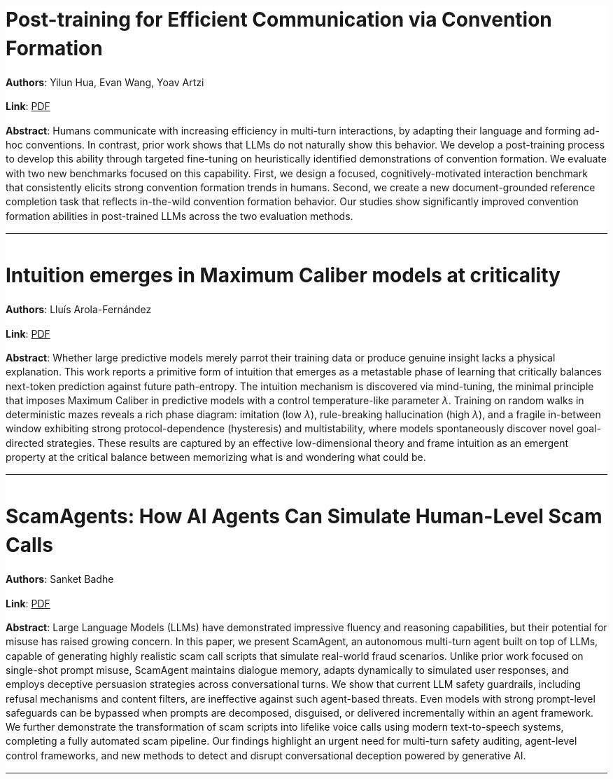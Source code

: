 # Post-training for Efficient Communication via Convention Formation 

**Authors**: Yilun Hua, Evan Wang, Yoav Artzi  

**Link**: [PDF](https://arxiv.org/pdf/2508.06482)  

**Abstract**: Humans communicate with increasing efficiency in multi-turn interactions, by adapting their language and forming ad-hoc conventions. In contrast, prior work shows that LLMs do not naturally show this behavior. We develop a post-training process to develop this ability through targeted fine-tuning on heuristically identified demonstrations of convention formation. We evaluate with two new benchmarks focused on this capability. First, we design a focused, cognitively-motivated interaction benchmark that consistently elicits strong convention formation trends in humans. Second, we create a new document-grounded reference completion task that reflects in-the-wild convention formation behavior. Our studies show significantly improved convention formation abilities in post-trained LLMs across the two evaluation methods. 

---
# Intuition emerges in Maximum Caliber models at criticality 

**Authors**: Lluís Arola-Fernández  

**Link**: [PDF](https://arxiv.org/pdf/2508.06477)  

**Abstract**: Whether large predictive models merely parrot their training data or produce genuine insight lacks a physical explanation. This work reports a primitive form of intuition that emerges as a metastable phase of learning that critically balances next-token prediction against future path-entropy. The intuition mechanism is discovered via mind-tuning, the minimal principle that imposes Maximum Caliber in predictive models with a control temperature-like parameter $\lambda$. Training on random walks in deterministic mazes reveals a rich phase diagram: imitation (low $\lambda$), rule-breaking hallucination (high $\lambda$), and a fragile in-between window exhibiting strong protocol-dependence (hysteresis) and multistability, where models spontaneously discover novel goal-directed strategies. These results are captured by an effective low-dimensional theory and frame intuition as an emergent property at the critical balance between memorizing what is and wondering what could be. 

---
# ScamAgents: How AI Agents Can Simulate Human-Level Scam Calls 

**Authors**: Sanket Badhe  

**Link**: [PDF](https://arxiv.org/pdf/2508.06457)  

**Abstract**: Large Language Models (LLMs) have demonstrated impressive fluency and reasoning capabilities, but their potential for misuse has raised growing concern. In this paper, we present ScamAgent, an autonomous multi-turn agent built on top of LLMs, capable of generating highly realistic scam call scripts that simulate real-world fraud scenarios. Unlike prior work focused on single-shot prompt misuse, ScamAgent maintains dialogue memory, adapts dynamically to simulated user responses, and employs deceptive persuasion strategies across conversational turns. We show that current LLM safety guardrails, including refusal mechanisms and content filters, are ineffective against such agent-based threats. Even models with strong prompt-level safeguards can be bypassed when prompts are decomposed, disguised, or delivered incrementally within an agent framework. We further demonstrate the transformation of scam scripts into lifelike voice calls using modern text-to-speech systems, completing a fully automated scam pipeline. Our findings highlight an urgent need for multi-turn safety auditing, agent-level control frameworks, and new methods to detect and disrupt conversational deception powered by generative AI. 

---